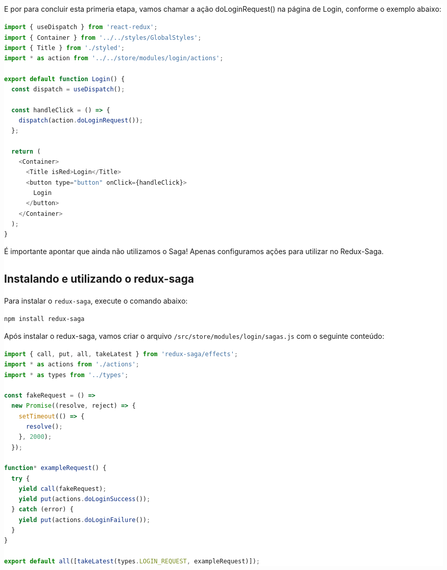 E por para concluir esta primeria etapa, vamos chamar a ação doLoginRequest() na página de Login, conforme o exemplo abaixo:

```javascript
import { useDispatch } from 'react-redux';
import { Container } from '../../styles/GlobalStyles';
import { Title } from './styled';
import * as action from '../../store/modules/login/actions';

export default function Login() {
  const dispatch = useDispatch();

  const handleClick = () => {
    dispatch(action.doLoginRequest());
  };

  return (
    <Container>
      <Title isRed>Login</Title>
      <button type="button" onClick={handleClick}>
        Login
      </button>
    </Container>
  );
}
```

É importante apontar que ainda não utilizamos o Saga! Apenas configuramos ações para utilizar no Redux-Saga.

## Instalando e utilizando o redux-saga

Para instalar o ```redux-saga```, execute o comando abaixo:

```bash
npm install redux-saga
```

Após instalar o redux-saga, vamos criar o arquivo ```/src/store/modules/login/sagas.js``` com o seguinte conteúdo:

```javascript
import { call, put, all, takeLatest } from 'redux-saga/effects';
import * as actions from './actions';
import * as types from '../types';

const fakeRequest = () =>
  new Promise((resolve, reject) => {
    setTimeout(() => {
      resolve();
    }, 2000);
  });

function* exampleRequest() {
  try {
    yield call(fakeRequest);
    yield put(actions.doLoginSuccess());
  } catch (error) {
    yield put(actions.doLoginFailure());
  }
}

export default all([takeLatest(types.LOGIN_REQUEST, exampleRequest)]);
```
